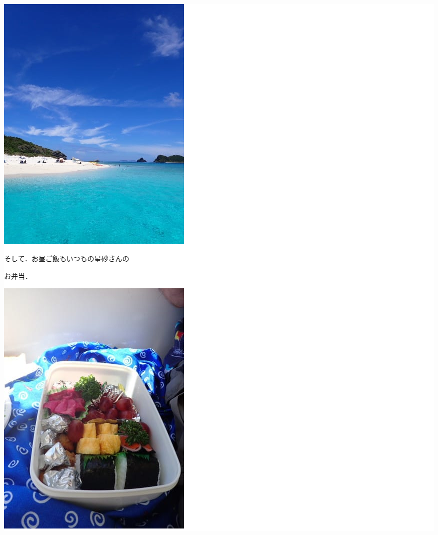 ![5d71a12a8873cc834319bfb9ef3446e5.jpg](images/5d71a12a8873cc834319bfb9ef3446e5.jpg)







そして．お昼ご飯もいつもの星砂さんの


お弁当．




![2e1b6336f7b4609a7d509fbca184fbfd.jpg](images/2e1b6336f7b4609a7d509fbca184fbfd.jpg)

